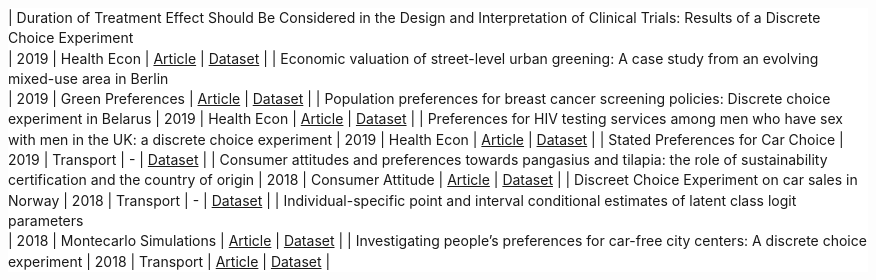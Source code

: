 | Duration of Treatment Effect Should Be Considered in the Design and Interpretation of Clinical Trials: Results of a Discrete Choice Experiment<br>             | 2019 | Health Econ                   | [Article](https://journals.sagepub.com/doi/pdf/10.1177/0272989X19841877?casa_token=Yi8Jr_96Wj4AAAAA:E4m6oE6l9M4e6paVtAkBFiJVXCuYOOZQL-jfuKpqhi7NQmkUXv9ALU-d6eI_bcVj3ZsvVn16_gXg-w) | [Dataset](https://sage.figshare.com/articles/dataset/DCE_Appendix_4_supplementarydataset_online_supp_Supplemental_material_for_Duration_of_Treatment_Effect_Should_Be_Considered_in_the_Design_and_Interpretation_of_Clinical_Trials_Results_of_a_Discrete_Choice_Experiment/7970336) |
| Economic valuation of street-level urban greening: A case study from an evolving mixed-use area in Berlin<br>                                                  | 2019 | Green Preferences             | [Article](https://www.sciencedirect.com/science/article/pii/S0264837718312936)                                                                                                      | [Dataset](https://data.mendeley.com/datasets/sjgr3w28n7/2)                                                                                                                                                                                                                            |
| Population preferences for breast cancer screening policies: Discrete choice experiment in Belarus                                                             | 2019 | Health Econ                   | [Article](https://journals.plos.org/plosone/article?id=10.1371/journal.pone.0224667)                                                                                                | [Dataset](https://figshare.shef.ac.uk/articles/dataset/BELA_evaluation_of_population_preferences_to_breast_cancer_screening_in_Belarus/10029185)                                                                                                                                      |
| Preferences for HIV testing services among men who have sex with men in the UK: a discrete choice experiment                                                   | 2019 | Health Econ                   | [Article](https://pubmed.ncbi.nlm.nih.gov/30973868/)                                                                                                                                | [Dataset](https://figshare.com/articles/dataset/Preferences_for_HIV_testing_services_among_men_who_have_sex_with_men_in_the_UK_a_discrete_choice_experiment/7791455)                                                                                                                  |
| Stated Preferences for Car Choice                                                                                                                              | 2019 | Transport                     | \-                                                                                                                                                                                  | [Dataset](https://data.mendeley.com/datasets/25gf67c96f/5)                                                                                                                                                                                                                            |
| Consumer attitudes and preferences towards pangasius and tilapia: the role of sustainability certification and the country of origin                           | 2018 | Consumer Attitude             | [Article](https://pubmed.ncbi.nlm.nih.gov/29733863/)                                                                                                                                | [Dataset](https://data.mendeley.com/datasets/xfc34wp47y/1)                                                                                                                                                                                                                            |
| Discreet Choice Experiment on car sales in Norway                                                                                                              | 2018 | Transport                     | \-                                                                                                                                                                                  | [Dataset](https://data.mendeley.com/datasets/m26wv676yn/1)                                                                                                                                                                                                                            |
| Individual-specific point and interval conditional estimates of latent class logit parameters<br>                                                              | 2018 | Montecarlo Simulations        | [Article](https://www.sciencedirect.com/science/article/pii/S175553451730091X)                                                                                                      | [Dataset](https://data.mendeley.com/datasets/pnn4byb564/1)                                                                                                                                                                                                                            |
| Investigating people’s preferences for car-free city centers: A discrete choice experiment                                                                     | 2018 | Transport                     | [Article](https://www.sciencedirect.com/science/article/pii/S1361920915300626?via%3Dihub)                                                                                           | [Dataset](https://data.mendeley.com/datasets/p8t7pphvj3/1)                                                                                                                                                                                                                            |